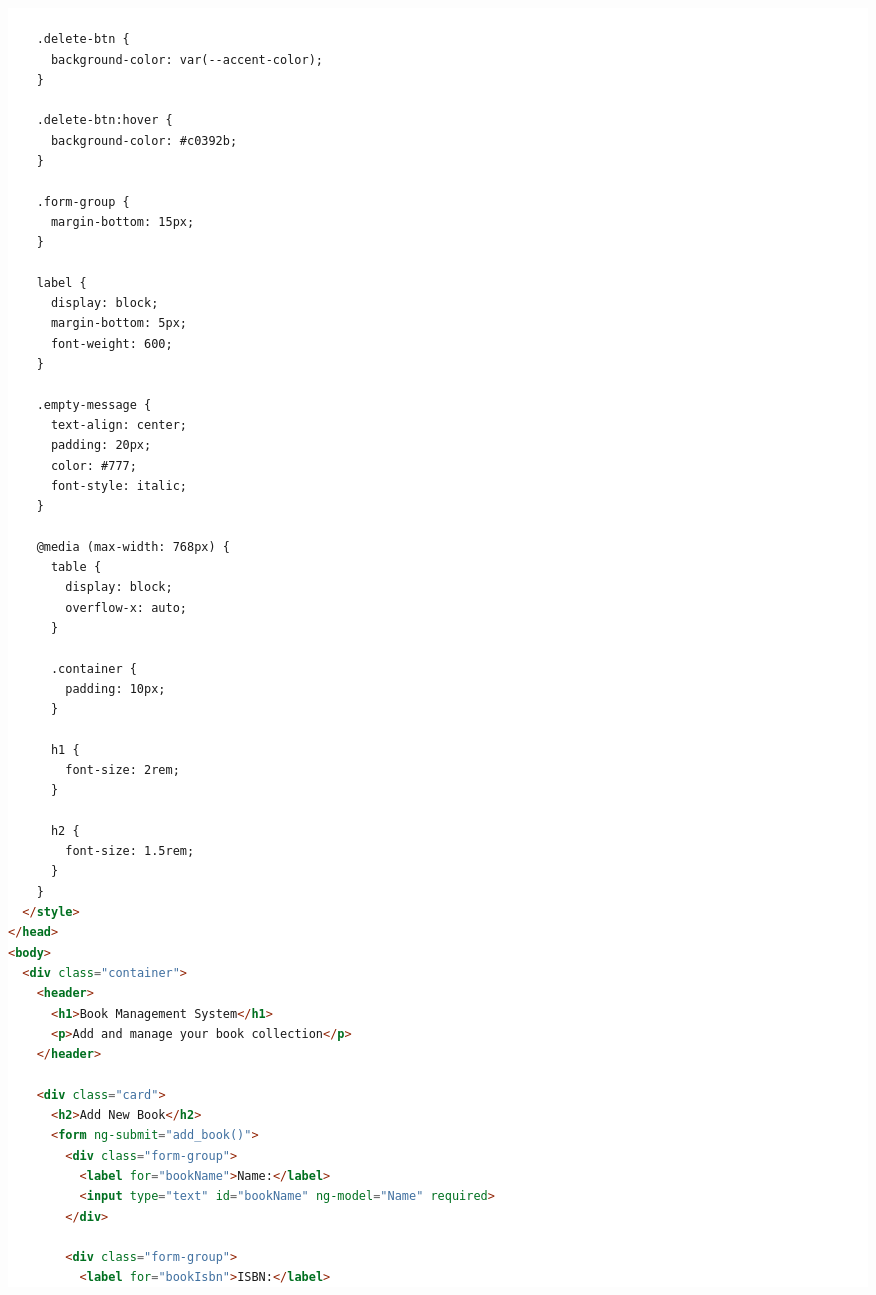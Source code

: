 ```html

    .delete-btn {
      background-color: var(--accent-color);
    }

    .delete-btn:hover {
      background-color: #c0392b;
    }

    .form-group {
      margin-bottom: 15px;
    }

    label {
      display: block;
      margin-bottom: 5px;
      font-weight: 600;
    }

    .empty-message {
      text-align: center;
      padding: 20px;
      color: #777;
      font-style: italic;
    }

    @media (max-width: 768px) {
      table {
        display: block;
        overflow-x: auto;
      }

      .container {
        padding: 10px;
      }

      h1 {
        font-size: 2rem;
      }

      h2 {
        font-size: 1.5rem;
      }
    }
  </style>
</head>
<body>
  <div class="container">
    <header>
      <h1>Book Management System</h1>
      <p>Add and manage your book collection</p>
    </header>

    <div class="card">
      <h2>Add New Book</h2>
      <form ng-submit="add_book()">
        <div class="form-group">
          <label for="bookName">Name:</label>
          <input type="text" id="bookName" ng-model="Name" required>
        </div>

        <div class="form-group">
          <label for="bookIsbn">ISBN:</label>
```